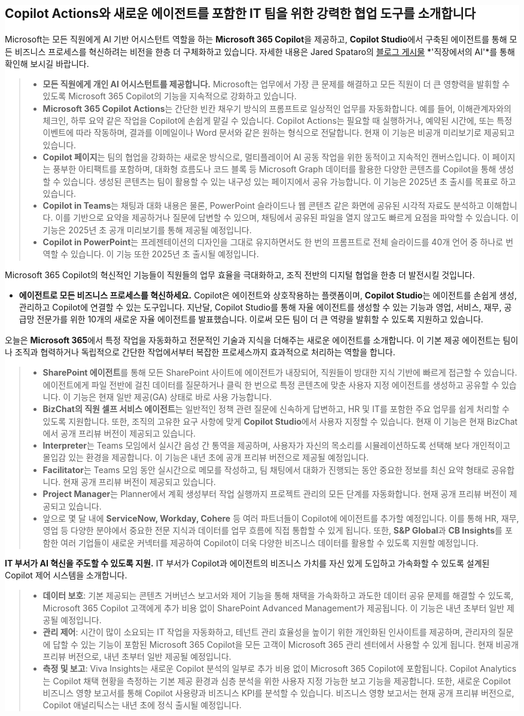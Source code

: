 ## Copilot Actions와 새로운 에이전트를 포함한 IT 팀을 위한 강력한 협업 도구를 소개합니다

Microsoft는 모든 직원에게 AI 기반 어시스턴트 역할을 하는 **Microsoft 365 Copilot**을 제공하고, **Copilot Studio**에서 구축된 에이전트를 통해 모든 비즈니스 프로세스를 혁신하려는 비전을 한층 더 구체화하고 있습니다.
자세한 내용은 Jared Spataro의 [블로그 게시물](https://www.microsoft.com/en-us/microsoft-365/blog/2024/11/19/introducing-copilot-actions-new-agents-and-tools-to-empower-it-teams/) *'직장에서의 AI'*를 통해 확인해 보시길 바랍니다. 

> - **모든 직원에게 개인 AI 어시스턴트를 제공합니다.** Microsoft는 업무에서 가장 큰 문제를 해결하고 모든 직원이 더 큰 영향력을 발휘할 수 있도록 Microsoft 365 Copilot의 기능을 지속적으로 강화하고 있습니다. 
> - **Microsoft 365 Copilot Actions**는 간단한 빈칸 채우기 방식의 프롬프트로 일상적인 업무를 자동화합니다. 예를 들어, 이해관계자와의 체크인, 하루 요약 같은 작업을 Copilot에 손쉽게 맡길 수 있습니다. Copilot Actions는 필요할 때 실행하거나, 예약된 시간에, 또는 특정 이벤트에 따라 작동하며, 결과를 이메일이나 Word 문서와 같은 원하는 형식으로 전달합니다. 현재 이 기능은 비공개 미리보기로 제공되고 있습니다. 
> - **Copilot 페이지**는 팀의 협업을 강화하는 새로운 방식으로, 멀티플레이어 AI 공동 작업을 위한 동적이고 지속적인 캔버스입니다. 이 페이지는 풍부한 아티팩트를 포함하며, 대화형 흐름도나 코드 블록 등 Microsoft Graph 데이터를 활용한 다양한 콘텐츠를 Copilot을 통해 생성할 수 있습니다. 생성된 콘텐츠는 팀이 활용할 수 있는 내구성 있는 페이지에서 공유 가능합니다. 이 기능은 2025년 초 출시를 목표로 하고 있습니다. 
> - **Copilot in Teams**는 채팅과 대화 내용은 물론, PowerPoint 슬라이드나 웹 콘텐츠 같은 화면에 공유된 시각적 자료도 분석하고 이해합니다. 이를 기반으로 요약을 제공하거나 질문에 답변할 수 있으며, 채팅에서 공유된 파일을 열지 않고도 빠르게 요점을 파악할 수 있습니다. 이 기능은 2025년 초 공개 미리보기를 통해 제공될 예정입니다. 
> - **Copilot in PowerPoint**는 프레젠테이션의 디자인을 그대로 유지하면서도 한 번의 프롬프트로 전체 슬라이드를 40개 언어 중 하나로 번역할 수 있습니다. 이 기능 또한 2025년 초 출시될 예정입니다.  

Microsoft 365 Copilot의 혁신적인 기능들이 직원들의 업무 효율을 극대화하고, 조직 전반의 디지털 협업을 한층 더 발전시킬 것입니다.

- **에이전트로 모든 비즈니스 프로세스를 혁신하세요.** Copilot은 에이전트와 상호작용하는 플랫폼이며, **Copilot Studio**는 에이전트를 손쉽게 생성, 관리하고 Copilot에 연결할 수 있는 도구입니다. 지난달, Copilot Studio를 통해 자율 에이전트를 생성할 수 있는 기능과 영업, 서비스, 재무, 공급망 전문가를 위한 10개의 새로운 자율 에이전트를 발표했습니다. 이로써 모든 팀이 더 큰 역량을 발휘할 수 있도록 지원하고 있습니다. 

오늘은 **Microsoft 365**에서 특정 작업을 자동화하고 전문적인 기술과 지식을 더해주는 새로운 에이전트를 소개합니다. 이 기본 제공 에이전트는 팀이나 조직과 협력하거나 독립적으로 간단한 작업에서부터 복잡한 프로세스까지 효과적으로 처리하는 역할을 합니다.

> - **SharePoint 에이전트**를 통해 모든 SharePoint 사이트에 에이전트가 내장되어, 직원들이 방대한 지식 기반에 빠르게 접근할 수 있습니다. 에이전트에게 파일 전반에 걸친 데이터를 질문하거나 클릭 한 번으로 특정 콘텐츠에 맞춘 사용자 지정 에이전트를 생성하고 공유할 수 있습니다. 이 기능은 현재 일반 제공(GA) 상태로 바로 사용 가능합니다. 
> - **BizChat의 직원 셀프 서비스 에이전트**는 일반적인 정책 관련 질문에 신속하게 답변하고, HR 및 IT를 포함한 주요 업무를 쉽게 처리할 수 있도록 지원합니다. 또한, 조직의 고유한 요구 사항에 맞게 **Copilot Studio**에서 사용자 지정할 수 있습니다. 현재 이 기능은 현재 BizChat에서 공개 프리뷰 버전이 제공되고 있습니다. 
> - **Interpreter**는 Teams 모임에서 실시간 음성 간 통역을 제공하며, 사용자가 자신의 목소리를 시뮬레이션하도록 선택해 보다 개인적이고 몰입감 있는 환경을 제공합니다. 이 기능은 내년 초에 공개 프리뷰 버전으로 제공될 예정입니다. 
> - **Facilitator**는 Teams 모임 동안 실시간으로 메모를 작성하고, 팀 채팅에서 대화가 진행되는 동안 중요한 정보를 최신 요약 형태로 공유합니다. 현재 공개 프리뷰 버전이 제공되고 있습니다. 
> - **Project Manager**는 Planner에서 계획 생성부터 작업 실행까지 프로젝트 관리의 모든 단계를 자동화합니다. 현재 공개 프리뷰 버전이 제공되고 있습니다. 
> - 앞으로 몇 달 내에 **ServiceNow, Workday, Cohere** 등 여러 파트너들이 Copilot에 에이전트를 추가할 예정입니다. 이를 통해 HR, 재무, 영업 등 다양한 분야에서 중요한 전문 지식과 데이터를 업무 흐름에 직접 통합할 수 있게 됩니다. 또한, **S&P Global**과 **CB Insights**를 포함한 여러 기업들이 새로운 커넥터를 제공하여 Copilot이 더욱 다양한 비즈니스 데이터를 활용할 수 있도록 지원할 예정입니다.  

**IT 부서가 AI 혁신을 주도할 수 있도록 지원.** IT 부서가 Copilot과 에이전트의 비즈니스 가치를 자신 있게 도입하고 가속화할 수 있도록 설계된 Copilot 제어 시스템을 소개합니다.

> - **데이터 보호**: 기본 제공되는 콘텐츠 거버넌스 보고서와 제어 기능을 통해 채택을 가속화하고 과도한 데이터 공유 문제를 해결할 수 있도록, Microsoft 365 Copilot 고객에게 추가 비용 없이 SharePoint Advanced Management가 제공됩니다. 이 기능은 내년 초부터 일반 제공될 예정입니다. 
> - **관리 제어**: 시간이 많이 소요되는 IT 작업을 자동화하고, 테넌트 관리 효율성을 높이기 위한 개인화된 인사이트를 제공하며, 관리자의 질문에 답할 수 있는 기능이 포함된 Microsoft 365 Copilot을 모든 고객이 Microsoft 365 관리 센터에서 사용할 수 있게 됩니다. 현재 비공개 프리뷰 버전으로, 내년 초부터 일반 제공될 예정입니다. 
> - **측정 및 보고**: Viva Insights는 새로운 Copilot 분석의 일부로 추가 비용 없이 Microsoft 365 Copilot에 포함됩니다. Copilot Analytics는 Copilot 채택 현황을 측정하는 기본 제공 환경과 심층 분석을 위한 사용자 지정 가능한 보고 기능을 제공합니다. 또한, 새로운 Copilot 비즈니스 영향 보고서를 통해 Copilot 사용량과 비즈니스 KPI를 분석할 수 있습니다. 비즈니스 영향 보고서는 현재 공개 프리뷰 버전으로, Copilot 애널리틱스는 내년 초에 정식 출시될 예정입니다.  
